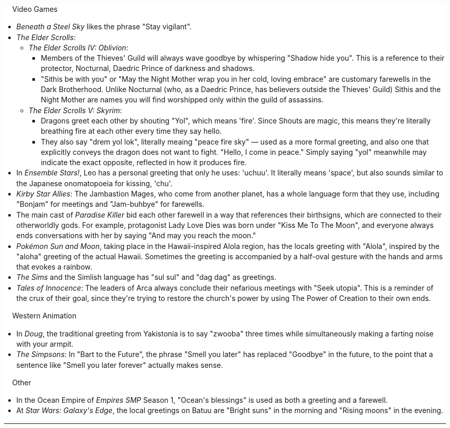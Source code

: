     Video Games 

-   _Beneath a Steel Sky_ likes the phrase "Stay vigilant".
-   _The Elder Scrolls_:
    -   _The Elder Scrolls IV: Oblivion_:
        -   Members of the Thieves' Guild will always wave goodbye by whispering "Shadow hide you". This is a reference to their protector, Nocturnal, Daedric Prince of darkness and shadows.
        -   "Sithis be with you" or "May the Night Mother wrap you in her cold, loving embrace" are customary farewells in the Dark Brotherhood. Unlike Nocturnal (who, as a Daedric Prince, has believers outside the Thieves' Guild) Sithis and the Night Mother are names you will find worshipped only within the guild of assassins.
    -   _The Elder Scrolls V: Skyrim_:
        -   Dragons greet each other by shouting "Yol", which means 'fire'. Since Shouts are magic, this means they're literally breathing fire at each other every time they say hello.
        -   They also say "drem yol lok", literally meaing "peace fire sky" — used as a more formal greeting, and also one that explicitly conveys the dragon does not want to fight. "Hello, I come in peace." Simply saying "yol" meanwhile may indicate the exact opposite, reflected in how it produces fire.
-   In _Ensemble Stars!_, Leo has a personal greeting that only he uses: 'uchuu'. It literally means 'space', but also sounds similar to the Japanese onomatopoeia for kissing, 'chu'.
-   _Kirby Star Allies_: The Jambastion Mages, who come from another planet, has a whole language form that they use, including "Bonjam" for meetings and "Jam-buhbye" for farewells.
-   The main cast of _Paradise Killer_ bid each other farewell in a way that references their birthsigns, which are connected to their otherworldly gods. For example, protagonist Lady Love Dies was born under "Kiss Me To The Moon", and everyone always ends conversations with her by saying "And may you reach the moon."
-   _Pokémon Sun and Moon_, taking place in the Hawaii-inspired Alola region, has the locals greeting with "Alola", inspired by the "aloha" greeting of the actual Hawaii. Sometimes the greeting is accompanied by a half-oval gesture with the hands and arms that evokes a rainbow.
-   _The Sims_ and the Simlish language has "sul sul" and "dag dag" as greetings.
-   _Tales of Innocence_: The leaders of Arca always conclude their nefarious meetings with "Seek utopia". This is a reminder of the crux of their goal, since they're trying to restore the church's power by using The Power of Creation to their own ends.

    Western Animation 

-   In _Doug_, the traditional greeting from Yakistonia is to say "zwooba" three times while simultaneously making a farting noise with your armpit.
-   _The Simpsons_: In "Bart to the Future", the phrase "Smell you later" has replaced "Goodbye" in the future, to the point that a sentence like "Smell you later forever" actually makes sense.

    Other 

-   In the Ocean Empire of _Empires SMP_ Season 1, "Ocean's blessings" is used as both a greeting and a farewell.
-   At _Star Wars: Galaxy's Edge_, the local greetings on Batuu are "Bright suns" in the morning and "Rising moons" in the evening.

___